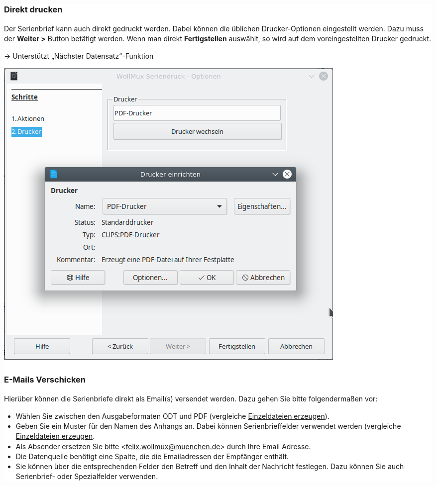 ### Direkt drucken

Der Serienbrief kann auch direkt gedruckt werden. Dabei können die üblichen Drucker-Optionen eingestellt werden. Dazu muss der **Weiter &gt;** Button betätigt werden. Wenn man direkt **Fertigstellen** auswählt, so wird auf dem voreingestellten Drucker gedruckt.

→ Unterstützt „Nächster Datensatz“-Funktion

![Direkt drucken](images/mailmerge_print2.png "Direkt drucken")

### E-Mails Verschicken

Hierüber können die Serienbriefe direkt als Email(s) versendet werden. Dazu gehen Sie bitte folgendermaßen vor:
- Wählen Sie zwischen den Ausgabeformaten ODT und PDF (vergleiche [Einzeldateien erzeugen](#einzeldateien-erzeugen)).
- Geben Sie ein Muster für den Namen des Anhangs an. Dabei können Serienbrieffelder verwendet werden (vergleiche [Einzeldateien erzeugen](#einzeldateien-erzeugen).
- Als Absender ersetzen Sie bitte &lt;felix.wollmux@muenchen.de&gt; durch Ihre Email Adresse.
- Die Datenquelle benötigt eine Spalte, die die Emailadressen der Empfänger enthält.
- Sie können über die entsprechenden Felder den Betreff und den Inhalt der Nachricht festlegen. Dazu können Sie auch Serienbrief- oder Spezialfelder verwenden.

